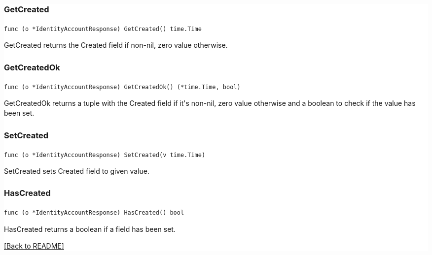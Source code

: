 ### GetCreated

`func (o *IdentityAccountResponse) GetCreated() time.Time`

GetCreated returns the Created field if non-nil, zero value otherwise.

### GetCreatedOk

`func (o *IdentityAccountResponse) GetCreatedOk() (*time.Time, bool)`

GetCreatedOk returns a tuple with the Created field if it's non-nil, zero value otherwise
and a boolean to check if the value has been set.

### SetCreated

`func (o *IdentityAccountResponse) SetCreated(v time.Time)`

SetCreated sets Created field to given value.

### HasCreated

`func (o *IdentityAccountResponse) HasCreated() bool`

HasCreated returns a boolean if a field has been set.


[[Back to README]](../../README.md)


